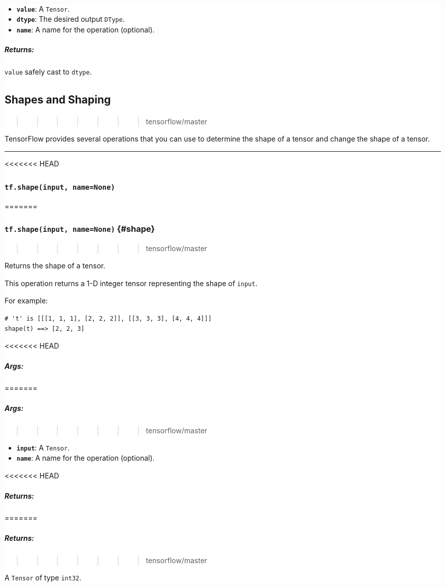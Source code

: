*  <b>`value`</b>: A `Tensor`.
*  <b>`dtype`</b>: The desired output `DType`.
*  <b>`name`</b>: A name for the operation (optional).

##### Returns:

  `value` safely cast to `dtype`.



## Shapes and Shaping
>>>>>>> tensorflow/master

TensorFlow provides several operations that you can use to determine the shape
of a tensor and change the shape of a tensor.

- - -

<<<<<<< HEAD
### `tf.shape(input, name=None)` <a class="md-anchor" id="shape"></a>
=======
### `tf.shape(input, name=None)` {#shape}
>>>>>>> tensorflow/master

Returns the shape of a tensor.

This operation returns a 1-D integer tensor representing the shape of `input`.

For example:

```prettyprint
# 't' is [[[1, 1, 1], [2, 2, 2]], [[3, 3, 3], [4, 4, 4]]]
shape(t) ==> [2, 2, 3]
```

<<<<<<< HEAD
##### Args: <a class="md-anchor" id="AUTOGENERATED-args-"></a>
=======
##### Args:
>>>>>>> tensorflow/master


*  <b>`input`</b>: A `Tensor`.
*  <b>`name`</b>: A name for the operation (optional).

<<<<<<< HEAD
##### Returns: <a class="md-anchor" id="AUTOGENERATED-returns-"></a>
=======
##### Returns:
>>>>>>> tensorflow/master

  A `Tensor` of type `int32`.
